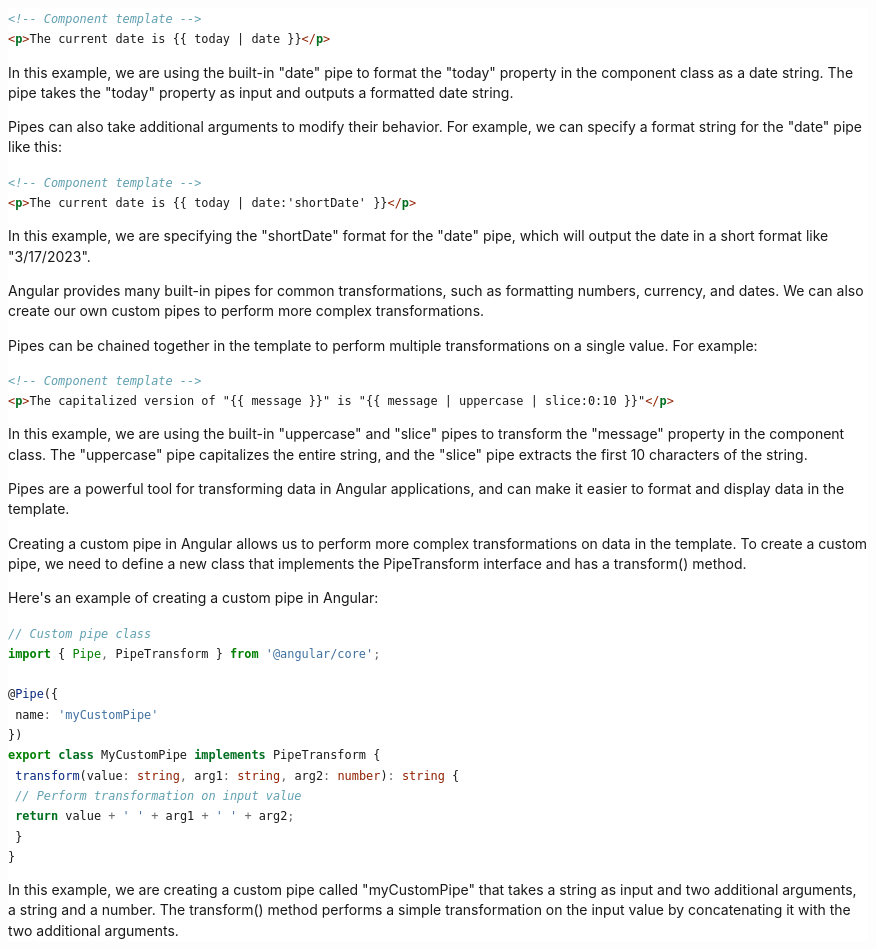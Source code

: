 ```html
<!-- Component template -->
<p>The current date is {{ today | date }}</p>
```
In this example, we are using the built-in "date" pipe to format the "today" property in the component class as a date string. The pipe takes the "today" property as input and outputs a formatted date string.

Pipes can also take additional arguments to modify their behavior. For example, we can specify a format string for the "date" pipe like this:


```html
<!-- Component template -->
<p>The current date is {{ today | date:'shortDate' }}</p>
```
In this example, we are specifying the "shortDate" format for the "date" pipe, which will output the date in a short format like "3/17/2023".

Angular provides many built-in pipes for common transformations, such as formatting numbers, currency, and dates. We can also create our own custom pipes to perform more complex transformations.

Pipes can be chained together in the template to perform multiple transformations on a single value. For example:


```html
<!-- Component template -->
<p>The capitalized version of "{{ message }}" is "{{ message | uppercase | slice:0:10 }}"</p>
```
In this example, we are using the built-in "uppercase" and "slice" pipes to transform the "message" property in the component class. The "uppercase" pipe capitalizes the entire string, and the "slice" pipe extracts the first 10 characters of the string.

Pipes are a powerful tool for transforming data in Angular applications, and can make it easier to format and display data in the template.


Creating a custom pipe in Angular allows us to perform more complex transformations on data in the template. To create a custom pipe, we need to define a new class that implements the PipeTransform interface and has a transform() method.

Here's an example of creating a custom pipe in Angular:


```typescript
// Custom pipe class
import { Pipe, PipeTransform } from '@angular/core';

@Pipe({
 name: 'myCustomPipe'
})
export class MyCustomPipe implements PipeTransform {
 transform(value: string, arg1: string, arg2: number): string {
 // Perform transformation on input value
 return value + ' ' + arg1 + ' ' + arg2;
 }
}
```
In this example, we are creating a custom pipe called "myCustomPipe" that takes a string as input and two additional arguments, a string and a number. The transform() method performs a simple transformation on the input value by concatenating it with the two additional arguments.
